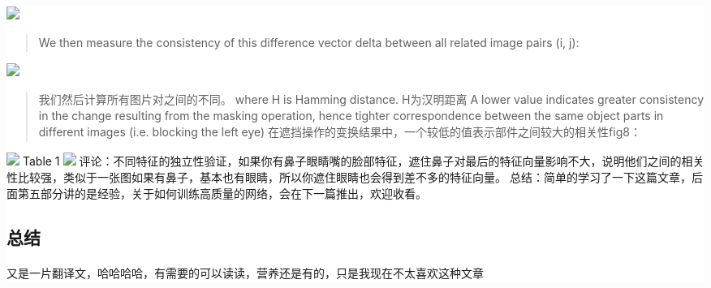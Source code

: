 ![](./20160913220428886.png)

>We then measure the consistency of this difference vector delta between all related image pairs (i, j):

![](./20160913220143576.png)
>我们然后计算所有图片对之间的不同。
>where H is Hamming distance.
>H为汉明距离
>A lower value indicates greater consistency in the change resulting
>from the masking operation, hence tighter correspondence between the
>same object parts in different images (i.e. blocking the left eye)
>在遮挡操作的变换结果中，一个较低的值表示部件之间较大的相关性fig8：

![](./20160913215615949.png)
Table 1
![](./20160913220319983.png)
评论：不同特征的独立性验证，如果你有鼻子眼睛嘴的脸部特征，遮住鼻子对最后的特征向量影响不大，说明他们之间的相关性比较强，类似于一张图如果有鼻子，基本也有眼睛，所以你遮住眼睛也会得到差不多的特征向量。
总结：简单的学习了一下这篇文章，后面第五部分讲的是经验，关于如何训练高质量的网络，会在下一篇推出，欢迎收看。

## 总结
又是一片翻译文，哈哈哈哈，有需要的可以读读，营养还是有的，只是我现在不太喜欢这种文章





